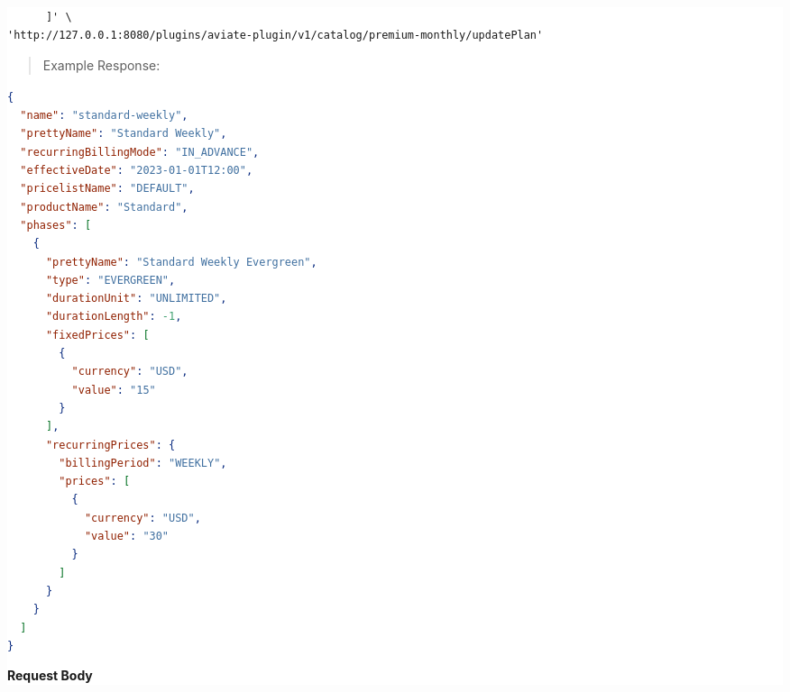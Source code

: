 ```shell
      ]' \
'http://127.0.0.1:8080/plugins/aviate-plugin/v1/catalog/premium-monthly/updatePlan'
```

```java
```

```ruby
```

```python
```

````php
````

````javacript
````

> Example Response:

```json
{
  "name": "standard-weekly",
  "prettyName": "Standard Weekly",
  "recurringBillingMode": "IN_ADVANCE",
  "effectiveDate": "2023-01-01T12:00",
  "pricelistName": "DEFAULT",
  "productName": "Standard",
  "phases": [
    {
      "prettyName": "Standard Weekly Evergreen",
      "type": "EVERGREEN",
      "durationUnit": "UNLIMITED",
      "durationLength": -1,
      "fixedPrices": [
        {
          "currency": "USD",
          "value": "15"
        }
      ],
      "recurringPrices": {
        "billingPeriod": "WEEKLY",
        "prices": [
          {
            "currency": "USD",
            "value": "30"
          }
        ]
      }
    }
  ]
}
```

**Request Body**
